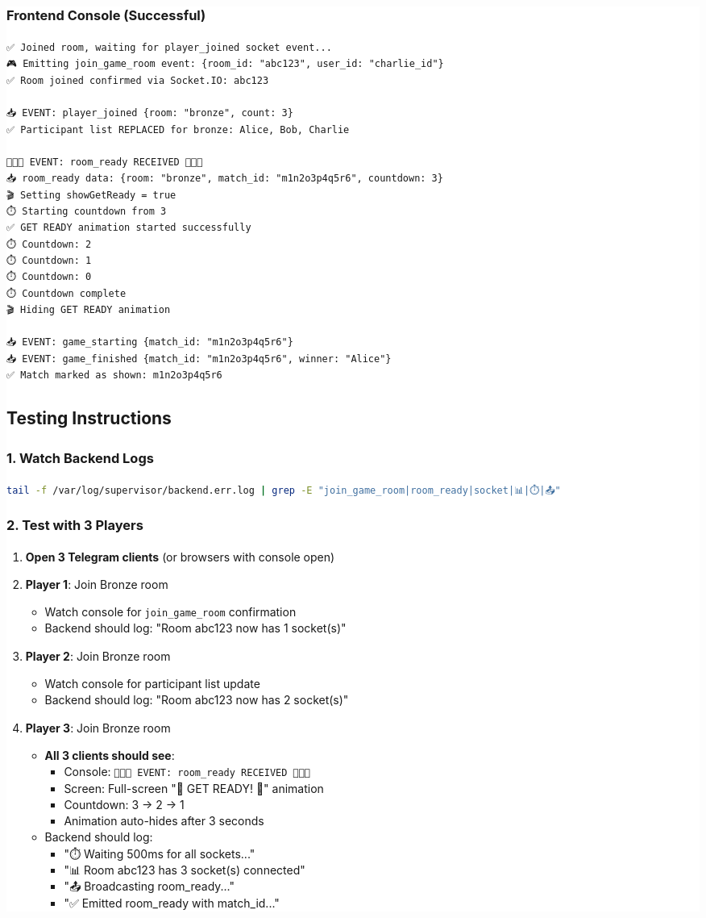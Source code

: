 ### Frontend Console (Successful)
```
✅ Joined room, waiting for player_joined socket event...
🎮 Emitting join_game_room event: {room_id: "abc123", user_id: "charlie_id"}
✅ Room joined confirmed via Socket.IO: abc123

📥 EVENT: player_joined {room: "bronze", count: 3}
✅ Participant list REPLACED for bronze: Alice, Bob, Charlie

🚀🚀🚀 EVENT: room_ready RECEIVED 🚀🚀🚀
📥 room_ready data: {room: "bronze", match_id: "m1n2o3p4q5r6", countdown: 3}
🎬 Setting showGetReady = true
⏱️ Starting countdown from 3
✅ GET READY animation started successfully
⏱️ Countdown: 2
⏱️ Countdown: 1
⏱️ Countdown: 0
⏱️ Countdown complete
🎬 Hiding GET READY animation

📥 EVENT: game_starting {match_id: "m1n2o3p4q5r6"}
📥 EVENT: game_finished {match_id: "m1n2o3p4q5r6", winner: "Alice"}
✅ Match marked as shown: m1n2o3p4q5r6
```

## Testing Instructions

### 1. Watch Backend Logs
```bash
tail -f /var/log/supervisor/backend.err.log | grep -E "join_game_room|room_ready|socket|📊|⏱️|📤"
```

### 2. Test with 3 Players
1. **Open 3 Telegram clients** (or browsers with console open)
2. **Player 1**: Join Bronze room
   - Watch console for `join_game_room` confirmation
   - Backend should log: "Room abc123 now has 1 socket(s)"
   
3. **Player 2**: Join Bronze room
   - Watch console for participant list update
   - Backend should log: "Room abc123 now has 2 socket(s)"
   
4. **Player 3**: Join Bronze room
   - **All 3 clients should see**:
     - Console: `🚀🚀🚀 EVENT: room_ready RECEIVED 🚀🚀🚀`
     - Screen: Full-screen "🚀 GET READY! 🚀" animation
     - Countdown: 3 → 2 → 1
     - Animation auto-hides after 3 seconds
   - Backend should log:
     - "⏱️ Waiting 500ms for all sockets..."
     - "📊 Room abc123 has 3 socket(s) connected"
     - "📤 Broadcasting room_ready..."
     - "✅ Emitted room_ready with match_id..."
